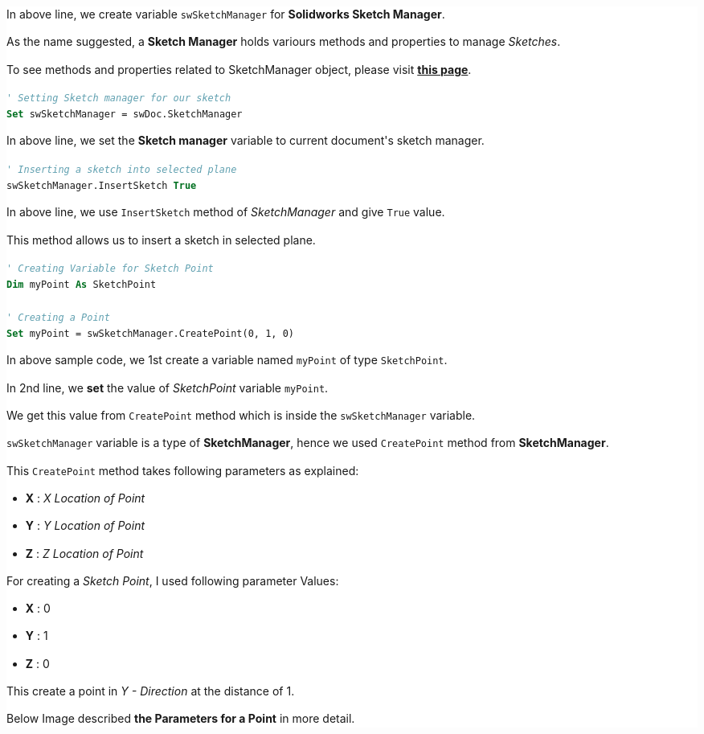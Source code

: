 In above line, we create variable `swSketchManager` for **Solidworks Sketch Manager**.

As the name suggested, a **Sketch Manager** holds variours methods and properties to manage *Sketches*.

To see methods and properties related to SketchManager object, please visit **[this page](https://help.solidworks.com/2017/english/api/sldworksapi/SolidWorks.Interop.sldworks~SolidWorks.Interop.sldworks.ISketchManager_members.html)**.

```vb
' Setting Sketch manager for our sketch
Set swSketchManager = swDoc.SketchManager
```

In above line, we set the **Sketch manager** variable to current document's sketch manager.

```vb
' Inserting a sketch into selected plane
swSketchManager.InsertSketch True
```

In above line, we use `InsertSketch` method of *SketchManager* and give `True` value.

This method allows us to insert a sketch in selected plane.

```vb
' Creating Variable for Sketch Point
Dim myPoint As SketchPoint
      
' Creating a Point
Set myPoint = swSketchManager.CreatePoint(0, 1, 0)
```

In above sample code, we 1st create a variable named `myPoint` of type `SketchPoint`.

In 2nd line, we **set** the value of *SketchPoint* variable `myPoint`.

We get this value from `CreatePoint` method which is inside the `swSketchManager` variable.

`swSketchManager` variable is a type of **SketchManager**, hence we used `CreatePoint` method from **SketchManager**.

This `CreatePoint` method takes following parameters as explained:

  - **X** : *X Location of Point*

  - **Y** : *Y Location of Point*

  - **Z** : *Z Location of Point*

For creating a *Sketch Point*, I used following parameter Values:

  * **X** : 0

  * **Y** : 1

  * **Z** : 0

This create a point in *Y - Direction* at the distance of 1.

Below Image described **the Parameters for a Point** in more detail.
